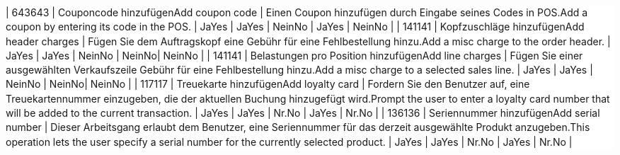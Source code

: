 | <span data-ttu-id="a4b1d-170">643</span><span class="sxs-lookup"><span data-stu-id="a4b1d-170">643</span></span> | <span data-ttu-id="a4b1d-171">Couponcode hinzufügen</span><span class="sxs-lookup"><span data-stu-id="a4b1d-171">Add coupon code</span></span> | <span data-ttu-id="a4b1d-172">Einen Coupon hinzufügen durch Eingabe seines Codes in POS.</span><span class="sxs-lookup"><span data-stu-id="a4b1d-172">Add a coupon by entering its code in the POS.</span></span> | <span data-ttu-id="a4b1d-173">Ja</span><span class="sxs-lookup"><span data-stu-id="a4b1d-173">Yes</span></span> | <span data-ttu-id="a4b1d-174">Ja</span><span class="sxs-lookup"><span data-stu-id="a4b1d-174">Yes</span></span> | <span data-ttu-id="a4b1d-175">Nein</span><span class="sxs-lookup"><span data-stu-id="a4b1d-175">No</span></span> | <span data-ttu-id="a4b1d-176">Ja</span><span class="sxs-lookup"><span data-stu-id="a4b1d-176">Yes</span></span> | <span data-ttu-id="a4b1d-177">Nein</span><span class="sxs-lookup"><span data-stu-id="a4b1d-177">No</span></span> |
| <span data-ttu-id="a4b1d-178">141</span><span class="sxs-lookup"><span data-stu-id="a4b1d-178">141</span></span> | <span data-ttu-id="a4b1d-179">Kopfzuschläge hinzufügen</span><span class="sxs-lookup"><span data-stu-id="a4b1d-179">Add header charges</span></span> | <span data-ttu-id="a4b1d-180">Fügen Sie dem Auftragskopf eine Gebühr für eine Fehlbestellung hinzu.</span><span class="sxs-lookup"><span data-stu-id="a4b1d-180">Add a misc charge to the order header.</span></span> | <span data-ttu-id="a4b1d-181">Ja</span><span class="sxs-lookup"><span data-stu-id="a4b1d-181">Yes</span></span> | <span data-ttu-id="a4b1d-182">Ja</span><span class="sxs-lookup"><span data-stu-id="a4b1d-182">Yes</span></span> | <span data-ttu-id="a4b1d-183">Nein</span><span class="sxs-lookup"><span data-stu-id="a4b1d-183">No</span></span> | <span data-ttu-id="a4b1d-184">Nein</span><span class="sxs-lookup"><span data-stu-id="a4b1d-184">No</span></span>| <span data-ttu-id="a4b1d-185">Nein</span><span class="sxs-lookup"><span data-stu-id="a4b1d-185">No</span></span> |
| <span data-ttu-id="a4b1d-186">141</span><span class="sxs-lookup"><span data-stu-id="a4b1d-186">141</span></span> | <span data-ttu-id="a4b1d-187">Belastungen pro Position hinzufügen</span><span class="sxs-lookup"><span data-stu-id="a4b1d-187">Add line charges</span></span> | <span data-ttu-id="a4b1d-188">Fügen Sie einer ausgewählten Verkaufszeile Gebühr für eine Fehlbestellung hinzu.</span><span class="sxs-lookup"><span data-stu-id="a4b1d-188">Add a misc charge to a selected sales line.</span></span> | <span data-ttu-id="a4b1d-189">Ja</span><span class="sxs-lookup"><span data-stu-id="a4b1d-189">Yes</span></span> | <span data-ttu-id="a4b1d-190">Ja</span><span class="sxs-lookup"><span data-stu-id="a4b1d-190">Yes</span></span> | <span data-ttu-id="a4b1d-191">Nein</span><span class="sxs-lookup"><span data-stu-id="a4b1d-191">No</span></span> | <span data-ttu-id="a4b1d-192">Nein</span><span class="sxs-lookup"><span data-stu-id="a4b1d-192">No</span></span>| <span data-ttu-id="a4b1d-193">Nein</span><span class="sxs-lookup"><span data-stu-id="a4b1d-193">No</span></span> |
| <span data-ttu-id="a4b1d-194">117</span><span class="sxs-lookup"><span data-stu-id="a4b1d-194">117</span></span> | <span data-ttu-id="a4b1d-195">Treuekarte hinzufügen</span><span class="sxs-lookup"><span data-stu-id="a4b1d-195">Add loyalty card</span></span> | <span data-ttu-id="a4b1d-196">Fordern Sie den Benutzer auf, eine Treuekartennummer einzugeben, die der aktuellen Buchung hinzugefügt wird.</span><span class="sxs-lookup"><span data-stu-id="a4b1d-196">Prompt the user to enter a loyalty card number that will be added to the current transaction.</span></span> | <span data-ttu-id="a4b1d-197">Ja</span><span class="sxs-lookup"><span data-stu-id="a4b1d-197">Yes</span></span> | <span data-ttu-id="a4b1d-198">Ja</span><span class="sxs-lookup"><span data-stu-id="a4b1d-198">Yes</span></span> | <span data-ttu-id="a4b1d-199">Nr.</span><span class="sxs-lookup"><span data-stu-id="a4b1d-199">No</span></span> | <span data-ttu-id="a4b1d-200">Ja</span><span class="sxs-lookup"><span data-stu-id="a4b1d-200">Yes</span></span> | <span data-ttu-id="a4b1d-201">Nr.</span><span class="sxs-lookup"><span data-stu-id="a4b1d-201">No</span></span> |
| <span data-ttu-id="a4b1d-202">136</span><span class="sxs-lookup"><span data-stu-id="a4b1d-202">136</span></span> | <span data-ttu-id="a4b1d-203">Seriennummer hinzufügen</span><span class="sxs-lookup"><span data-stu-id="a4b1d-203">Add serial number</span></span> | <span data-ttu-id="a4b1d-204">Dieser Arbeitsgang erlaubt dem Benutzer, eine Seriennummer für das derzeit ausgewählte Produkt anzugeben.</span><span class="sxs-lookup"><span data-stu-id="a4b1d-204">This operation lets the user specify a serial number for the currently selected product.</span></span> | <span data-ttu-id="a4b1d-205">Ja</span><span class="sxs-lookup"><span data-stu-id="a4b1d-205">Yes</span></span> | <span data-ttu-id="a4b1d-206">Ja</span><span class="sxs-lookup"><span data-stu-id="a4b1d-206">Yes</span></span> | <span data-ttu-id="a4b1d-207">Nr.</span><span class="sxs-lookup"><span data-stu-id="a4b1d-207">No</span></span> | <span data-ttu-id="a4b1d-208">Ja</span><span class="sxs-lookup"><span data-stu-id="a4b1d-208">Yes</span></span> | <span data-ttu-id="a4b1d-209">Nr.</span><span class="sxs-lookup"><span data-stu-id="a4b1d-209">No</span></span> |